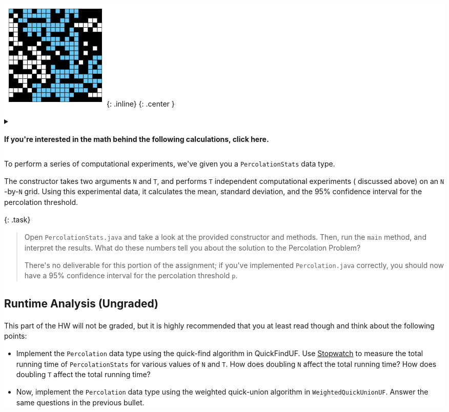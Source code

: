 ![percolation204](images/percolation-204.png){: .inline}
{: .center }

<details markdown="block"><summary markdown="block">

**If you're interested in the math behind the following calculations, click here.**

</summary></details>

To perform a series of computational experiments, we've given you a `PercolationStats` data type.

The constructor takes two arguments `N` and `T`, and performs `T` independent computational experiments (
discussed above) on an `N`-by-`N` grid. Using this experimental data, it calculates the mean, standard deviation,
and the 95% confidence interval for the percolation threshold.

{: .task}

> Open `PercolationStats.java` and take a look at the provided constructor and methods.
> Then, run the `main` method, and interpret the results. What do these numbers tell you about the solution to the
> Percolation Problem?
>
> There's no deliverable for this portion of the assignment; if you've implemented `Percolation.java`
> correctly, you should now have a 95% confidence interval for the percolation threshold `p`.

## Runtime Analysis (Ungraded)

This part of the HW will not be graded, but it is highly recommended that you at least read though and think about the
following points:

- Implement the `Percolation` data type using the quick-find algorithm in QuickFindUF.
  Use [Stopwatch](https://introcs.cs.princeton.edu/java/stdlib/Stopwatch.java.html) to measure the total running time
  of `PercolationStats` for various values of `N` and `T`. How does doubling `N` affect the total running time? How does
  doubling `T` affect the total running time?

- Now, implement the `Percolation` data type using the weighted quick-union algorithm in `WeightedQuickUnionUF`. Answer
  the same questions in the previous bullet.
